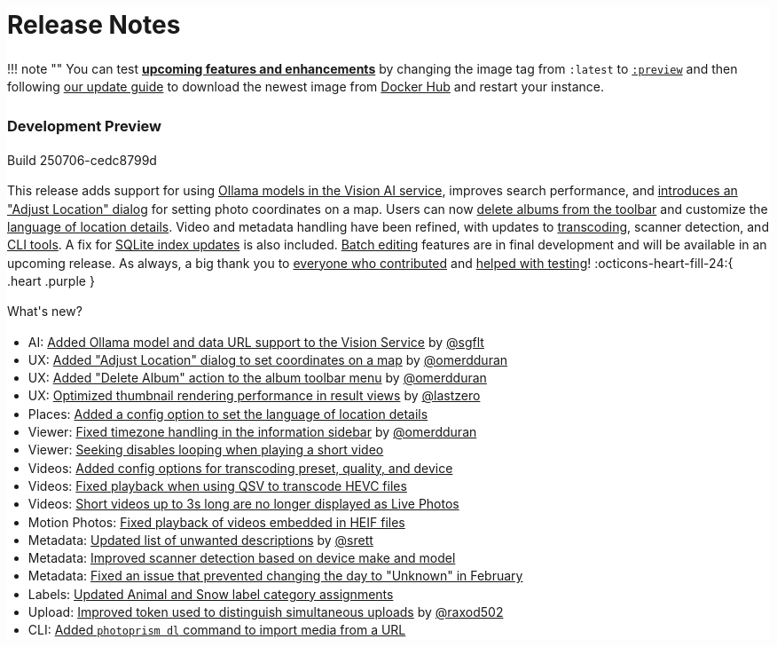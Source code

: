 # Release Notes

!!! note ""
    You can test [**upcoming features and enhancements**](https://link.photoprism.app/roadmap) by changing the image tag from `:latest` to [`:preview`](https://hub.docker.com/r/photoprism/photoprism/tags?page=1&name=preview) and then following [our update guide](getting-started/updates.md#development-preview) to download the newest image from [Docker Hub](https://hub.docker.com/r/photoprism/photoprism/tags) and restart your instance.

### Development Preview
<span class="build">Build 250706-cedc8799d</span>



This release adds support for using [Ollama models in the Vision AI service](https://github.com/photoprism/photoprism-vision/pull/5), improves search performance, and [introduces an "Adjust Location" dialog](https://github.com/photoprism/photoprism/issues/465) for setting photo coordinates on a map. Users can now [delete albums from the toolbar](https://github.com/photoprism/photoprism/issues/4994) and customize the [language of location details](https://github.com/photoprism/photoprism/issues/883). Video and metadata handling have been refined, with updates to [transcoding](https://github.com/photoprism/photoprism/issues/4969), scanner detection, and [CLI tools](https://github.com/photoprism/photoprism/issues/4982). A fix for [SQLite index updates](https://github.com/photoprism/photoprism/issues/3742) is also included. [Batch editing](https://github.com/photoprism/photoprism/issues/271) features are in final development and will be available in an upcoming release. As always, a big thank you to [everyone who contributed](https://docs.photoprism.app/developer-guide/) and [helped with testing](https://github.com/photoprism/photoprism/issues?q=is%3Aissue%20state%3Aopen%20label%3Aplease-test)! :octicons-heart-fill-24:{ .heart .purple }

What's new?

- AI: [Added Ollama model and data URL support to the Vision Service](https://github.com/photoprism/photoprism-vision/pull/5) by [@sgflt](https://github.com/sgflt)
- UX: [Added "Adjust Location" dialog to set coordinates on a map](https://github.com/photoprism/photoprism/issues/465) by [@omerdduran](https://github.com/omerdduran)
- UX: [Added "Delete Album" action to the album toolbar menu](https://github.com/photoprism/photoprism/issues/4994) by [@omerdduran](https://github.com/omerdduran)
- UX: [Optimized thumbnail rendering performance in result views](https://github.com/photoprism/photoprism/issues/4985) by [@lastzero](https://github.com/lastzero)
- Places: [Added a config option to set the language of location details](https://github.com/photoprism/photoprism/issues/883)
- Viewer: [Fixed timezone handling in the information sidebar](https://github.com/photoprism/photoprism/pull/5015) by [@omerdduran](https://github.com/omerdduran)
- Viewer: [Seeking disables looping when playing a short video](https://github.com/photoprism/photoprism/commit/1709f708edbd44ea8dda02cc3f343330f7779836)
- Videos: [Added config options for transcoding preset, quality, and device](https://github.com/photoprism/photoprism/issues/4969)
- Videos: [Fixed playback when using QSV to transcode HEVC files](https://github.com/photoprism/photoprism/issues/5040)
- Videos: [Short videos up to 3s long are no longer displayed as Live Photos](https://github.com/photoprism/photoprism/issues/5089)
- Motion Photos: [Fixed playback of videos embedded in HEIF files](https://github.com/photoprism/photoprism/issues/5027)
- Metadata: [Updated list of unwanted descriptions](https://github.com/photoprism/photoprism/pull/5078) by [@srett](https://github.com/srett)
- Metadata: [Improved scanner detection based on device make and model](https://github.com/photoprism/photoprism/issues/5073)
- Metadata: [Fixed an issue that prevented changing the day to "Unknown" in February](https://github.com/photoprism/photoprism/issues/5038)
- Labels: [Updated Animal and Snow label category assignments](https://github.com/photoprism/photoprism/issues/5057)
- Upload: [Improved token used to distinguish simultaneous uploads](https://github.com/photoprism/photoprism/issues/4970) by [@raxod502](https://github.com/raxod502)
- CLI: [Added `photoprism dl` command to import media from a URL](https://github.com/photoprism/photoprism/issues/4982)